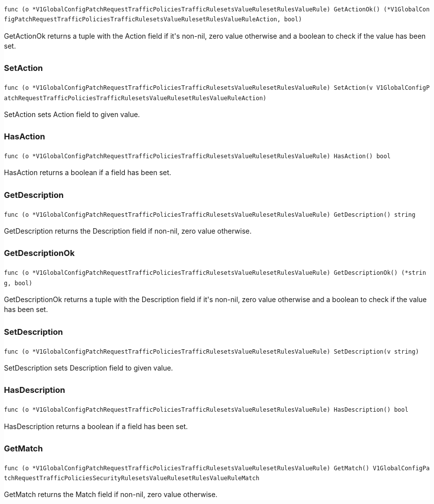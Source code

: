 `func (o *V1GlobalConfigPatchRequestTrafficPoliciesTrafficRulesetsValueRulesetRulesValueRule) GetActionOk() (*V1GlobalConfigPatchRequestTrafficPoliciesTrafficRulesetsValueRulesetRulesValueRuleAction, bool)`

GetActionOk returns a tuple with the Action field if it's non-nil, zero value otherwise
and a boolean to check if the value has been set.

### SetAction

`func (o *V1GlobalConfigPatchRequestTrafficPoliciesTrafficRulesetsValueRulesetRulesValueRule) SetAction(v V1GlobalConfigPatchRequestTrafficPoliciesTrafficRulesetsValueRulesetRulesValueRuleAction)`

SetAction sets Action field to given value.

### HasAction

`func (o *V1GlobalConfigPatchRequestTrafficPoliciesTrafficRulesetsValueRulesetRulesValueRule) HasAction() bool`

HasAction returns a boolean if a field has been set.

### GetDescription

`func (o *V1GlobalConfigPatchRequestTrafficPoliciesTrafficRulesetsValueRulesetRulesValueRule) GetDescription() string`

GetDescription returns the Description field if non-nil, zero value otherwise.

### GetDescriptionOk

`func (o *V1GlobalConfigPatchRequestTrafficPoliciesTrafficRulesetsValueRulesetRulesValueRule) GetDescriptionOk() (*string, bool)`

GetDescriptionOk returns a tuple with the Description field if it's non-nil, zero value otherwise
and a boolean to check if the value has been set.

### SetDescription

`func (o *V1GlobalConfigPatchRequestTrafficPoliciesTrafficRulesetsValueRulesetRulesValueRule) SetDescription(v string)`

SetDescription sets Description field to given value.

### HasDescription

`func (o *V1GlobalConfigPatchRequestTrafficPoliciesTrafficRulesetsValueRulesetRulesValueRule) HasDescription() bool`

HasDescription returns a boolean if a field has been set.

### GetMatch

`func (o *V1GlobalConfigPatchRequestTrafficPoliciesTrafficRulesetsValueRulesetRulesValueRule) GetMatch() V1GlobalConfigPatchRequestTrafficPoliciesSecurityRulesetsValueRulesetRulesValueRuleMatch`

GetMatch returns the Match field if non-nil, zero value otherwise.

